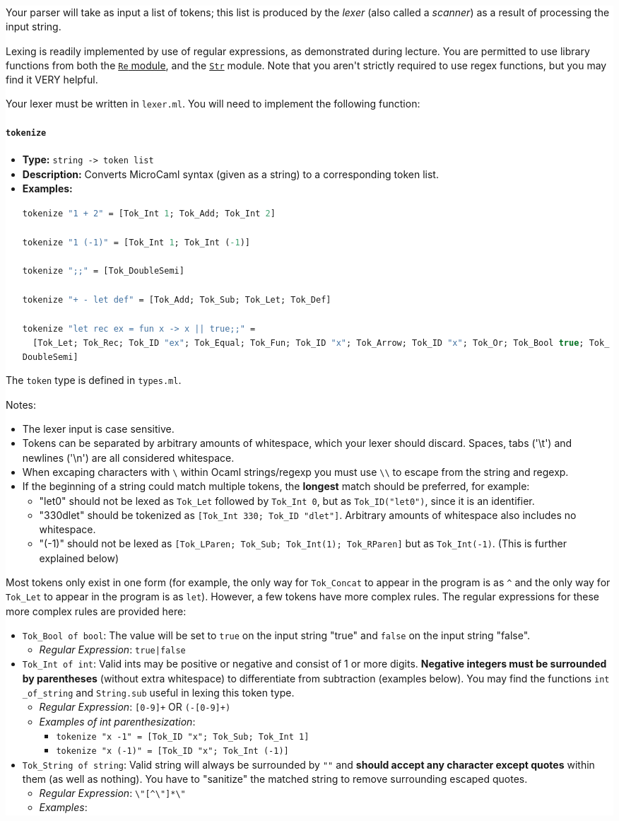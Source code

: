 Your parser will take as input a list of tokens; this list is produced by the *lexer* (also called a *scanner*) as a result of processing the input string. 

Lexing is readily implemented by use of regular expressions, as demonstrated during lecture. You are permitted to use library functions from both the [`Re` module](https://ocaml.org/p/re/latest/doc/Re/index.html), and the [`Str`](https://v2.ocaml.org/api/Str.html) module. Note that you aren't strictly required to use regex functions, but you may find it VERY helpful.

Your lexer must be written in `lexer.ml`. You will need to implement the following function: 

#### `tokenize`

- **Type:** `string -> token list` 
- **Description:** Converts MicroCaml syntax (given as a string) to a corresponding token list.
- **Examples:**
  ```ocaml
  tokenize "1 + 2" = [Tok_Int 1; Tok_Add; Tok_Int 2]

  tokenize "1 (-1)" = [Tok_Int 1; Tok_Int (-1)]

  tokenize ";;" = [Tok_DoubleSemi]

  tokenize "+ - let def" = [Tok_Add; Tok_Sub; Tok_Let; Tok_Def]

  tokenize "let rec ex = fun x -> x || true;;" = 
    [Tok_Let; Tok_Rec; Tok_ID "ex"; Tok_Equal; Tok_Fun; Tok_ID "x"; Tok_Arrow; Tok_ID "x"; Tok_Or; Tok_Bool true; Tok_DoubleSemi]
  ```

The `token` type is defined in `types.ml`.

Notes:
- The lexer input is case sensitive.
- Tokens can be separated by arbitrary amounts of whitespace, which your lexer should discard. Spaces, tabs ('\t') and newlines ('\n') are all considered whitespace.
- When excaping characters with `\` within Ocaml strings/regexp you must use `\\` to escape from the string and regexp.
- If the beginning of a string could match multiple tokens, the **longest** match should be preferred, for example:
  - "let0" should not be lexed as `Tok_Let` followed by `Tok_Int 0`, but as `Tok_ID("let0")`, since it is an identifier.
  - "330dlet" should be tokenized as `[Tok_Int 330; Tok_ID "dlet"]`. Arbitrary amounts of whitespace also includes no whitespace.
  - "(-1)" should not be lexed as `[Tok_LParen; Tok_Sub; Tok_Int(1); Tok_RParen]` but as `Tok_Int(-1)`. (This is further explained below)

Most tokens only exist in one form (for example, the only way for `Tok_Concat` to appear in the program is as `^` and the only way for `Tok_Let` to appear in the program is as `let`). However, a few tokens have more complex rules. The regular expressions for these more complex rules are provided here:

- `Tok_Bool of bool`: The value will be set to `true` on the input string "true" and `false` on the input string "false".
  - *Regular Expression*: `true|false`
- `Tok_Int of int`: Valid ints may be positive or negative and consist of 1 or more digits. **Negative integers must be surrounded by parentheses** (without extra whitespace) to differentiate from subtraction (examples below). You may find the functions `int_of_string` and `String.sub` useful in lexing this token type.
  - *Regular Expression*: `[0-9]+` OR `(-[0-9]+)`
  - *Examples of int parenthesization*:
    - `tokenize "x -1" = [Tok_ID "x"; Tok_Sub; Tok_Int 1]`
    - `tokenize "x (-1)" = [Tok_ID "x"; Tok_Int (-1)]`
- `Tok_String of string`: Valid string will always be surrounded by `""` and **should accept any character except quotes** within them (as well as nothing). You have to "sanitize" the matched string to remove surrounding escaped quotes.
  - *Regular Expression*: `\"[^\"]*\"`
  - *Examples*: